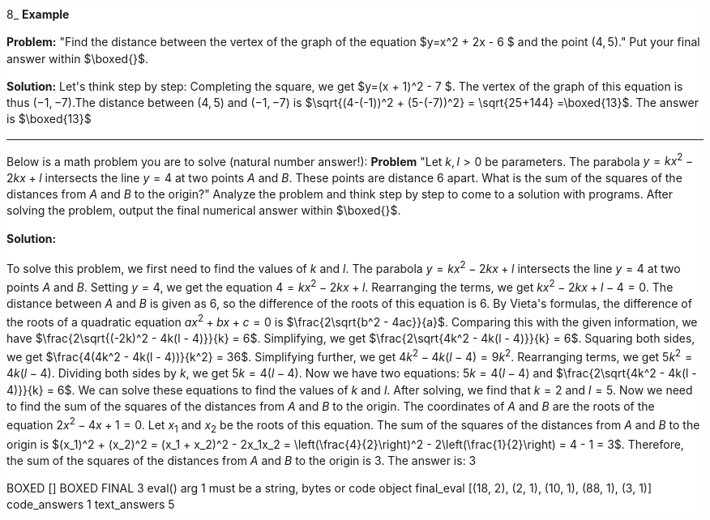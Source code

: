 8_
**Example**

**Problem:** 
"Find the distance between the vertex of the graph of the equation $y=x^2 + 2x - 6 $ and the point $(4, 5)$."
Put your final answer within $\boxed{}$.

**Solution:** 
Let's think step by step:
Completing the square, we get $y=(x + 1)^2 - 7 $. The vertex of the graph of this equation is thus $(-1, -7)$.The distance between $(4, 5)$ and $(-1, -7)$ is $\sqrt{(4-(-1))^2 + (5-(-7))^2} = \sqrt{25+144} =\boxed{13}$. The answer is $\boxed{13}$


---

Below is a math problem you are to solve (natural number answer!):
**Problem**
"Let $k, l > 0$ be parameters. The parabola $y = kx^2 - 2kx + l$ intersects the line $y = 4$ at two points $A$ and $B$. These points are distance 6 apart. What is the sum of the squares of the distances from $A$ and $B$ to the origin?"
Analyze the problem and think step by step to come to a solution with programs. After solving the problem, output the final numerical answer within $\boxed{}$.

**Solution:**


To solve this problem, we first need to find the values of $k$ and $l$.
The parabola $y = kx^2 - 2kx + l$ intersects the line $y = 4$ at two points $A$ and $B$.
Setting $y = 4$, we get the equation $4 = kx^2 - 2kx + l$.
Rearranging the terms, we get $kx^2 - 2kx + l - 4 = 0$.
The distance between $A$ and $B$ is given as 6, so the difference of the roots of this equation is 6.
By Vieta's formulas, the difference of the roots of a quadratic equation $ax^2 + bx + c = 0$ is $\frac{2\sqrt{b^2 - 4ac}}{a}$.
Comparing this with the given information, we have $\frac{2\sqrt{(-2k)^2 - 4k(l - 4)}}{k} = 6$.
Simplifying, we get $\frac{2\sqrt{4k^2 - 4k(l - 4)}}{k} = 6$.
Squaring both sides, we get $\frac{4(4k^2 - 4k(l - 4))}{k^2} = 36$.
Simplifying further, we get $4k^2 - 4k(l - 4) = 9k^2$.
Rearranging terms, we get $5k^2 = 4k(l - 4)$.
Dividing both sides by $k$, we get $5k = 4(l - 4)$.
Now we have two equations: $5k = 4(l - 4)$ and $\frac{2\sqrt{4k^2 - 4k(l - 4)}}{k} = 6$.
We can solve these equations to find the values of $k$ and $l$.
After solving, we find that $k = 2$ and $l = 5$.
Now we need to find the sum of the squares of the distances from $A$ and $B$ to the origin.
The coordinates of $A$ and $B$ are the roots of the equation $2x^2 - 4x + 1 = 0$.
Let $x_1$ and $x_2$ be the roots of this equation.
The sum of the squares of the distances from $A$ and $B$ to the origin is $(x_1)^2 + (x_2)^2 = (x_1 + x_2)^2 - 2x_1x_2 = \left(\frac{4}{2}\right)^2 - 2\left(\frac{1}{2}\right) = 4 - 1 = 3$.
Therefore, the sum of the squares of the distances from $A$ and $B$ to the origin is 3.
The answer is: 3

BOXED []
BOXED FINAL 3
eval() arg 1 must be a string, bytes or code object final_eval
[(18, 2), (2, 1), (10, 1), (88, 1), (3, 1)]
code_answers 1 text_answers 5
